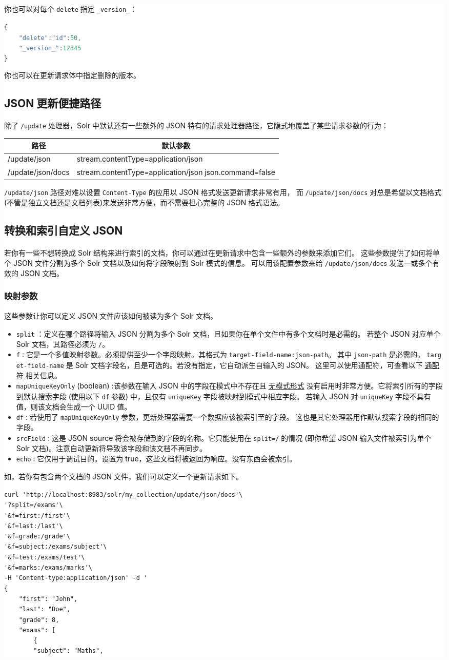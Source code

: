 你也可以对每个  `delete` 指定 `_version_`：

```javascript
{
    "delete":"id":50,
    "_version_":12345
}
```

你也可以在更新请求体中指定删除的版本。

## JSON 更新便捷路径

除了 `/update` 处理器，Solr 中默认还有一些额外的 JSON 特有的请求处理器路径，它隐式地覆盖了某些请求参数的行为：

|路径                    |默认参数                            |
|-----------------------|-----------------------------------|
|/update/json           |stream.contentType=application/json |
|/update/json/docs      |stream.contentType=application/json <nr/>json.command=false|

`/update/json` 路径对难以设置 `Content-Type` 的应用以 JSON 格式发送更新请求非常有用，
而 `/update/json/docs` 对总是希望以文档格式(不管是独立文档还是文档列表)来发送非常方便，而不需要担心完整的 JSON 格式语法。

## <a name="custom"></a> 转换和索引自定义 JSON

若你有一些不想转换成 Solr 结构来进行索引的文档，你可以通过在更新请求中包含一些额外的参数来添加它们。
这些参数提供了如何将单个 JSON 文件分割为多个 Solr 文档以及如何将字段映射到 Solr 模式的信息。
可以用该配置参数来给 `/update/json/docs` 发送一或多个有效的 JSON 文档。

### 映射参数

这些参数让你可以定义 JSON 文件应该如何被读为多个 Solr 文档。

* `split` ：定义在哪个路径将输入 JSON 分割为多个 Solr 文档，且如果你在单个文件中有多个文档时是必需的。
若整个 JSON 对应单个 Solr 文档，其路径必须为 `/`。
* `f` : 它是一个多值映射参数。必须提供至少一个字段映射。其格式为 `target-field-name:json-path`。 其中 `json-path` 是必需的。
`target-field-name` 是 Solr 文档字段名，且是可选的。若没有指定，它自动派生自输入的 JSON。
这里可以使用通配符，可查看以下 [通配符](#wildcards) 相关信息。
* `mapUniqueKeyOnly` (boolean) :该参数在输入 JSON 中的字段在模式中不存在且 [无模式形式](../schema/schemaless_mode.md)
没有启用时非常方便。它将索引所有的字段到默认搜索字段 (使用以下 `df` 参数) 中，且仅有 `uniqueKey` 字段被映射到模式中相应字段。
若输入 JSON 对 `uniqueKey` 字段不具有值，则该文档会生成一个 UUID 值。
* `df` : 若使用了 `mapUniqueKeyOnly` 参数，更新处理器需要一个数据应该被索引至的字段。
这也是其它处理器用作默认搜索字段的相同的字段。
* `srcField` : 这是 JSON source 将会被存储到的字段的名称。它只能使用在 `split=/` 的情况
(即你希望 JSON 输入文件被索引为单个 Solr 文档)。注意自动更新将导致该字段和该文档不再同步。
* `echo` : 它仅用于调试目的。设置为 true，这些文档将被返回为响应。没有东西会被索引。

如，若你有包含两个文档的 JSON 文件，我们可以定义一个更新请求如下。

```
curl 'http://localhost:8983/solr/my_collection/update/json/docs'\
'?split=/exams'\
'&f=first:/first'\
'&f=last:/last'\
'&f=grade:/grade'\
'&f=subject:/exams/subject'\
'&f=test:/exams/test'\
'&f=marks:/exams/marks'\
-H 'Content-type:application/json' -d '
{
    "first": "John",
    "last": "Doe",
    "grade": 8,
    "exams": [
        {
        "subject": "Maths",
```